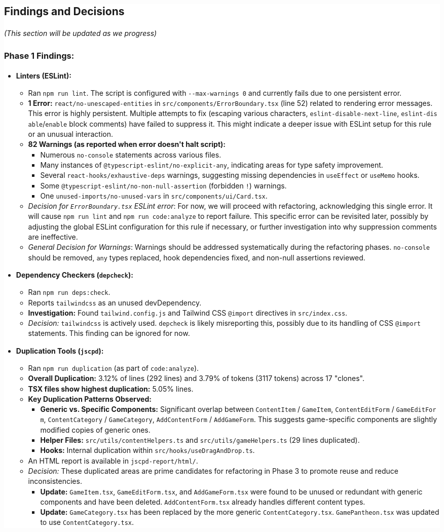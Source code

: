 ## Findings and Decisions

*(This section will be updated as we progress)*

### Phase 1 Findings:

- **Linters (ESLint):**
  - Ran `npm run lint`. The script is configured with `--max-warnings 0` and currently fails due to one persistent error.
  - **1 Error:** `react/no-unescaped-entities` in `src/components/ErrorBoundary.tsx` (line 52) related to rendering error messages. This error is highly persistent. Multiple attempts to fix (escaping various characters, `eslint-disable-next-line`, `eslint-disable`/`enable` block comments) have failed to suppress it. This might indicate a deeper issue with ESLint setup for this rule or an unusual interaction.
  - **82 Warnings (as reported when error doesn't halt script):**
    - Numerous `no-console` statements across various files.
    - Many instances of `@typescript-eslint/no-explicit-any`, indicating areas for type safety improvement.
    - Several `react-hooks/exhaustive-deps` warnings, suggesting missing dependencies in `useEffect` or `useMemo` hooks.
    - Some `@typescript-eslint/no-non-null-assertion` (forbidden `!`) warnings.
    - One `unused-imports/no-unused-vars` in `src/components/ui/Card.tsx`.
  - *Decision for `ErrorBoundary.tsx` ESLint error*: For now, we will proceed with refactoring, acknowledging this single error. It will cause `npm run lint` and `npm run code:analyze` to report failure. This specific error can be revisited later, possibly by adjusting the global ESLint configuration for this rule if necessary, or further investigation into why suppression comments are ineffective.
  - *General Decision for Warnings*: Warnings should be addressed systematically during the refactoring phases. `no-console` should be removed, `any` types replaced, hook dependencies fixed, and non-null assertions reviewed.

- **Dependency Checkers (`depcheck`):**
  - Ran `npm run deps:check`.
  - Reports `tailwindcss` as an unused devDependency.
  - **Investigation:** Found `tailwind.config.js` and Tailwind CSS `@import` directives in `src/index.css`.
  - *Decision:* `tailwindcss` is actively used. `depcheck` is likely misreporting this, possibly due to its handling of CSS `@import` statements. This finding can be ignored for now.

- **Duplication Tools (`jscpd`):**
  - Ran `npm run duplication` (as part of `code:analyze`).
  - **Overall Duplication:** 3.12% of lines (292 lines) and 3.79% of tokens (3117 tokens) across 17 "clones".
  - **TSX files show highest duplication:** 5.05% lines.
  - **Key Duplication Patterns Observed:**
    - **Generic vs. Specific Components:** Significant overlap between `ContentItem` / `GameItem`, `ContentEditForm` / `GameEditForm`, `ContentCategory` / `GameCategory`, `AddContentForm` / `AddGameForm`. This suggests game-specific components are slightly modified copies of generic ones.
    - **Helper Files:** `src/utils/contentHelpers.ts` and `src/utils/gameHelpers.ts` (29 lines duplicated).
    - **Hooks:** Internal duplication within `src/hooks/useDragAndDrop.ts`.
  - An HTML report is available in `jscpd-report/html/`.
  - *Decision:* These duplicated areas are prime candidates for refactoring in Phase 3 to promote reuse and reduce inconsistencies.
    - **Update:** `GameItem.tsx`, `GameEditForm.tsx`, and `AddGameForm.tsx` were found to be unused or redundant with generic components and have been deleted. `AddContentForm.tsx` already handles different content types.
    - **Update:** `GameCategory.tsx` has been replaced by the more generic `ContentCategory.tsx`. `GamePantheon.tsx` was updated to use `ContentCategory.tsx`.
